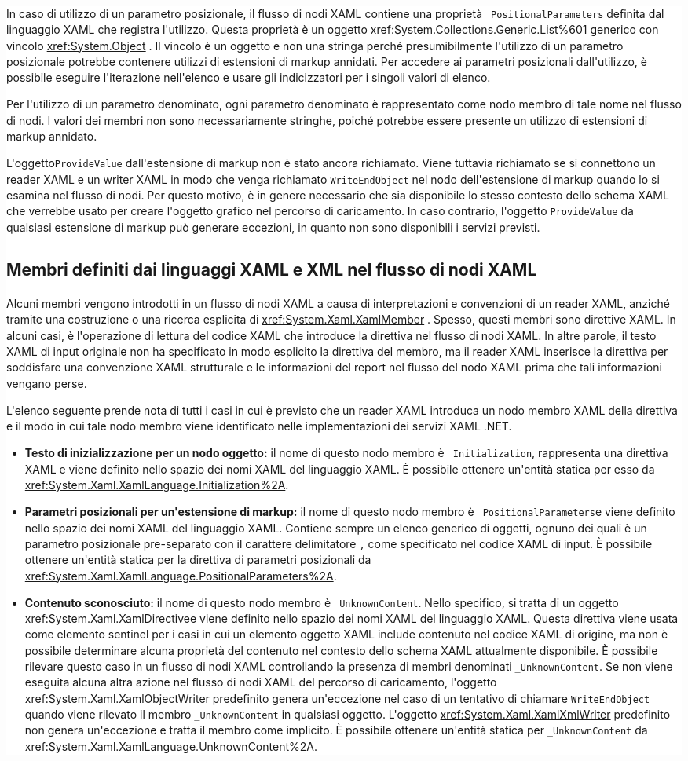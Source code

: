 In caso di utilizzo di un parametro posizionale, il flusso di nodi XAML contiene una proprietà `_PositionalParameters` definita dal linguaggio XAML che registra l'utilizzo. Questa proprietà è un oggetto <xref:System.Collections.Generic.List%601> generico con vincolo <xref:System.Object> . Il vincolo è un oggetto e non una stringa perché presumibilmente l'utilizzo di un parametro posizionale potrebbe contenere utilizzi di estensioni di markup annidati. Per accedere ai parametri posizionali dall'utilizzo, è possibile eseguire l'iterazione nell'elenco e usare gli indicizzatori per i singoli valori di elenco.

Per l'utilizzo di un parametro denominato, ogni parametro denominato è rappresentato come nodo membro di tale nome nel flusso di nodi. I valori dei membri non sono necessariamente stringhe, poiché potrebbe essere presente un utilizzo di estensioni di markup annidato.

L'oggetto`ProvideValue` dall'estensione di markup non è stato ancora richiamato. Viene tuttavia richiamato se si connettono un reader XAML e un writer XAML in modo che venga richiamato `WriteEndObject` nel nodo dell'estensione di markup quando lo si esamina nel flusso di nodi. Per questo motivo, è in genere necessario che sia disponibile lo stesso contesto dello schema XAML che verrebbe usato per creare l'oggetto grafico nel percorso di caricamento. In caso contrario, l'oggetto `ProvideValue` da qualsiasi estensione di markup può generare eccezioni, in quanto non sono disponibili i servizi previsti.

## <a name="xaml-and-xml-language-defined-members-in-the-xaml-node-stream"></a>Membri definiti dai linguaggi XAML e XML nel flusso di nodi XAML

Alcuni membri vengono introdotti in un flusso di nodi XAML a causa di interpretazioni e convenzioni di un reader XAML, anziché tramite una costruzione o una ricerca esplicita di <xref:System.Xaml.XamlMember> . Spesso, questi membri sono direttive XAML. In alcuni casi, è l'operazione di lettura del codice XAML che introduce la direttiva nel flusso di nodi XAML. In altre parole, il testo XAML di input originale non ha specificato in modo esplicito la direttiva del membro, ma il reader XAML inserisce la direttiva per soddisfare una convenzione XAML strutturale e le informazioni del report nel flusso del nodo XAML prima che tali informazioni vengano perse.

L'elenco seguente prende nota di tutti i casi in cui è previsto che un reader XAML introduca un nodo membro XAML della direttiva e il modo in cui tale nodo membro viene identificato nelle implementazioni dei servizi XAML .NET.

- **Testo di inizializzazione per un nodo oggetto:** il nome di questo nodo membro è `_Initialization`, rappresenta una direttiva XAML e viene definito nello spazio dei nomi XAML del linguaggio XAML. È possibile ottenere un'entità statica per esso da <xref:System.Xaml.XamlLanguage.Initialization%2A>.

- **Parametri posizionali per un'estensione di markup:** il nome di questo nodo membro è `_PositionalParameters`e viene definito nello spazio dei nomi XAML del linguaggio XAML. Contiene sempre un elenco generico di oggetti, ognuno dei quali è un parametro posizionale pre-separato con il carattere delimitatore `,` come specificato nel codice XAML di input. È possibile ottenere un'entità statica per la direttiva di parametri posizionali da <xref:System.Xaml.XamlLanguage.PositionalParameters%2A>.

- **Contenuto sconosciuto:** il nome di questo nodo membro è `_UnknownContent`. Nello specifico, si tratta di un oggetto <xref:System.Xaml.XamlDirective>e viene definito nello spazio dei nomi XAML del linguaggio XAML. Questa direttiva viene usata come elemento sentinel per i casi in cui un elemento oggetto XAML include contenuto nel codice XAML di origine, ma non è possibile determinare alcuna proprietà del contenuto nel contesto dello schema XAML attualmente disponibile. È possibile rilevare questo caso in un flusso di nodi XAML controllando la presenza di membri denominati `_UnknownContent`. Se non viene eseguita alcuna altra azione nel flusso di nodi XAML del percorso di caricamento, l'oggetto <xref:System.Xaml.XamlObjectWriter> predefinito genera un'eccezione nel caso di un tentativo di chiamare `WriteEndObject` quando viene rilevato il membro `_UnknownContent` in qualsiasi oggetto. L'oggetto <xref:System.Xaml.XamlXmlWriter> predefinito non genera un'eccezione e tratta il membro come implicito. È possibile ottenere un'entità statica per `_UnknownContent` da <xref:System.Xaml.XamlLanguage.UnknownContent%2A>.
